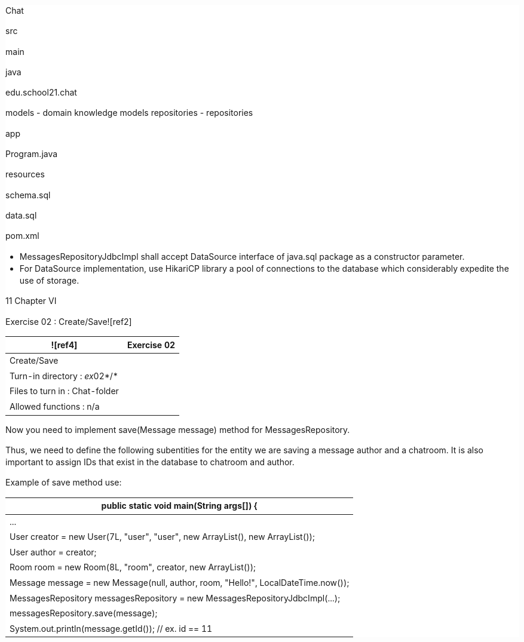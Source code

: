 Chat

src

main

java

edu.school21.chat

models - domain knowledge models repositories - repositories

app

Program.java

resources

schema.sql

data.sql

pom.xml

- MessagesRepositoryJdbcImpl shall accept DataSource interface of java.sql package as a constructor parameter.
- For DataSource implementation, use HikariCP library a pool of connections to the database which considerably expedite the use of storage.

11
Chapter VI

Exercise 02 : Create/Save![ref2]



|![ref4]|Exercise 02|
| - | - |
|Create/Save||
|Turn-in directory : *ex*02*/*||
|Files to turn in : Chat-folder||
|Allowed functions : n/a||

Now you need to implement save(Message message) method for MessagesRepository.

Thus, we need to define the following subentities for the entity we are saving a message author and a chatroom. It is also important to assign IDs that exist in the database to chatroom and author.

Example of save method use:



|public static void main(String args[]) {|
| - |
|...|
|User creator = new User(7L, "user", "user", new ArrayList(), new ArrayList());|
|User author = creator;|
|Room room = new Room(8L, "room", creator, new ArrayList());|
|Message message = new Message(null, author, room, "Hello!", LocalDateTime.now());|
|MessagesRepository messagesRepository = new MessagesRepositoryJdbcImpl(...);|
|messagesRepository.save(message);|
|System.out.println(message.getId()); // ex. id == 11|